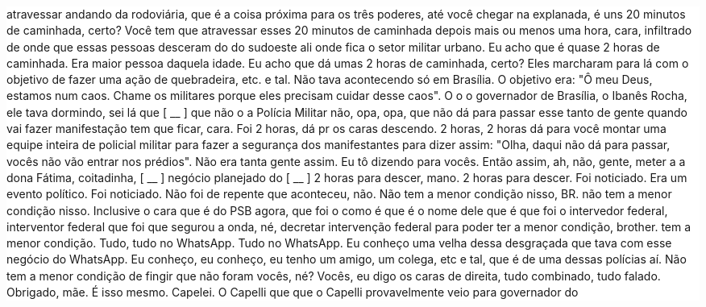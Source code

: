 atravessar andando da rodoviária, que é
a coisa próxima para os três poderes,
até você chegar na explanada, é uns 20
minutos de caminhada, certo? Você tem
que atravessar esses 20 minutos de
caminhada depois mais ou menos uma hora,
cara, infiltrado de onde que essas
pessoas desceram do do sudoeste ali onde
fica o setor militar urbano. Eu acho que
é quase 2 horas de caminhada. Era maior
pessoa daquela idade. Eu acho que dá
umas 2 horas de caminhada,
certo? Eles marcharam para lá com o
objetivo de fazer uma ação de
quebradeira, etc. e tal. Não tava
acontecendo só em Brasília. O objetivo
era: "Ô meu Deus, estamos num caos.
Chame os militares porque eles precisam
cuidar desse caos".
O o
o
governador de Brasília, o Ibanês Rocha,
ele tava dormindo, sei lá que [ __ ] que
não o a Polícia Militar não, opa, opa,
que não dá para passar esse tanto de
gente quando vai fazer manifestação tem
que ficar, cara. Foi 2 horas, dá pr os
caras descendo. 2 horas, 2 horas dá para
você montar uma equipe inteira de
policial militar para fazer a segurança
dos manifestantes
para dizer assim: "Olha, daqui não dá
para passar, vocês não vão entrar nos
prédios". Não era tanta gente assim.
Eu tô dizendo para vocês. Então assim,
ah, não, gente, meter a a dona Fátima,
coitadinha,
[ __ ] negócio planejado do [ __ ] 2
horas para descer, mano. 2 horas para
descer. Foi noticiado.
Era um evento político. Foi noticiado.
Não foi de repente que aconteceu, não.
Não tem a menor condição nisso, BR.
não tem a menor condição nisso.
Inclusive o cara que é do PSB agora, que
foi o como é que é o nome dele que é que
foi o intervedor federal, interventor
federal que foi que segurou a onda, né,
decretar intervenção federal para poder
ter a menor condição, brother.
tem a menor condição.
Tudo, tudo no WhatsApp.
Tudo no WhatsApp. Eu conheço uma velha
dessa desgraçada que tava com esse
negócio do WhatsApp. Eu conheço, eu
conheço, eu tenho um amigo, um colega,
etc e tal,
que é de uma dessas polícias aí.
Não tem a menor condição de fingir que
não foram vocês, né? Vocês, eu digo os
caras de direita, tudo combinado, tudo
falado. Obrigado, mãe. É isso mesmo.
Capelei. O Capelli que que o Capelli
provavelmente veio para governador do